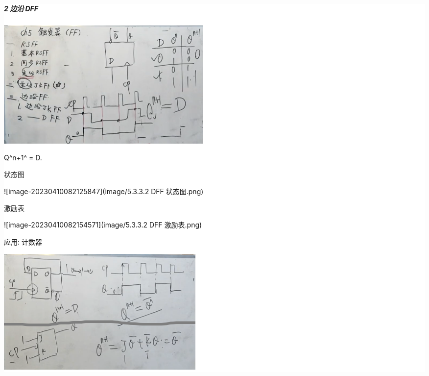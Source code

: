 
##### 2  边沿 DFF

<img src="image/5.3.3 边沿 DFF.png" alt="image-20230403215413661" style="zoom:67%;" />

Q^n+1^ = D.

状态图

![image-20230410082125847](image/5.3.3.2 DFF 状态图.png)

激励表

![image-20230410082154571](image/5.3.3.2 DFF 激励表.png)

应用: 计数器

<img src="image/5.3.3.2 DFF 的应用.png" alt="image-20230410083524151" style="zoom:67%;" />
